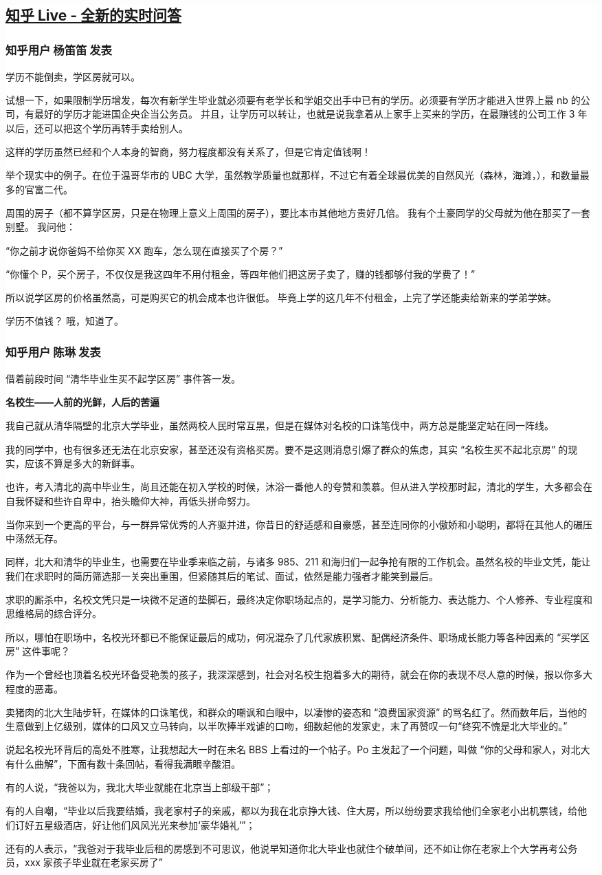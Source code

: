 **[知乎 Live - 全新的实时问答](https://www.zhihu.com/lives/users/5f91f208cb9e8d5d17702d6f168e58ae)**
-------------------------------------------------------------------------------------------
    
    
    
    
### 知乎用户 杨笛笛 发表
    
学历不能倒卖，学区房就可以。

试想一下，如果限制学历增发，每次有新学生毕业就必须要有老学长和学姐交出手中已有的学历。必须要有学历才能进入世界上最 nb 的公司，有最好的学历才能进国企央企当公务员。 并且，让学历可以转让，也就是说我拿着从上家手上买来的学历，在最赚钱的公司工作 3 年以后，还可以把这个学历再转手卖给别人。

这样的学历虽然已经和个人本身的智商，努力程度都没有关系了，但是它肯定值钱啊！

举个现实中的例子。在位于温哥华市的 UBC 大学，虽然教学质量也就那样，不过它有着全球最优美的自然风光（森林，海滩，），和数量最多的官富二代。

周围的房子（都不算学区房，只是在物理上意义上周围的房子），要比本市其他地方贵好几倍。 我有个土豪同学的父母就为他在那买了一套别墅。 我问他：

“你之前才说你爸妈不给你买 XX 跑车，怎么现在直接买了个房？”

“你懂个 P，买个房子，不仅仅是我这四年不用付租金，等四年他们把这房子卖了，赚的钱都够付我的学费了！”

所以说学区房的价格虽然高，可是购买它的机会成本也许很低。 毕竟上学的这几年不付租金，上完了学还能卖给新来的学弟学妹。

学历不值钱？ 哦，知道了。
    
    
    
    
### 知乎用户 陈琳 发表
    
借着前段时间 “清华毕业生买不起学区房” 事件答一发。

**名校生——人前的光鲜，人后的苦逼**

我自己就从清华隔壁的北京大学毕业，虽然两校人民时常互黑，但是在媒体对名校的口诛笔伐中，两方总是能坚定站在同一阵线。

我的同学中，也有很多还无法在北京安家，甚至还没有资格买房。要不是这则消息引爆了群众的焦虑，其实 “名校生买不起北京房” 的现实，应该不算是多大的新鲜事。

也许，考入清北的高中毕业生，尚且还能在初入学校的时候，沐浴一番他人的夸赞和羡慕。但从进入学校那时起，清北的学生，大多都会在自我怀疑和些许自卑中，抬头瞻仰大神，再低头拼命努力。

当你来到一个更高的平台，与一群异常优秀的人齐驱并进，你昔日的舒适感和自豪感，甚至连同你的小傲娇和小聪明，都将在其他人的碾压中荡然无存。

同样，北大和清华的毕业生，也需要在毕业季来临之前，与诸多 985、211 和海归们一起争抢有限的工作机会。虽然名校的毕业文凭，能让我们在求职时的简历筛选那一关突出重围，但紧随其后的笔试、面试，依然是能力强者才能笑到最后。

求职的厮杀中，名校文凭只是一块微不足道的垫脚石，最终决定你职场起点的，是学习能力、分析能力、表达能力、个人修养、专业程度和思维格局的综合评分。

所以，哪怕在职场中，名校光环都已不能保证最后的成功，何况混杂了几代家族积累、配偶经济条件、职场成长能力等各种因素的 “买学区房” 这件事呢？

作为一个曾经也顶着名校光环备受艳羡的孩子，我深深感到，社会对名校生抱着多大的期待，就会在你的表现不尽人意的时候，报以你多大程度的恶毒。

卖猪肉的北大生陆步轩，在媒体的口诛笔伐，和群众的嘲讽和白眼中，以凄惨的姿态和 “浪费国家资源” 的骂名红了。然而数年后，当他的生意做到上亿级别，媒体的口风又立马转向，以半吹捧半戏谑的口吻，细数起他的发家史，末了再赞叹一句“终究不愧是北大毕业的。”

说起名校光环背后的高处不胜寒，让我想起大一时在未名 BBS 上看过的一个帖子。Po 主发起了一个问题，叫做 “你的父母和家人，对北大有什么曲解”，下面有数十条回帖，看得我满眼辛酸泪。

有的人说，“我爸以为，我北大毕业就能在北京当上部级干部”；

有的人自嘲，“毕业以后我要结婚，我老家村子的亲戚，都以为我在北京挣大钱、住大房，所以纷纷要求我给他们全家老小出机票钱，给他们订好五星级酒店，好让他们风风光光来参加‘豪华婚礼’”；

还有的人表示，“我爸对于我毕业后租的房感到不可思议，他说早知道你北大毕业也就住个破单间，还不如让你在老家上个大学再考公务员，xxx 家孩子毕业就在老家买房了”
